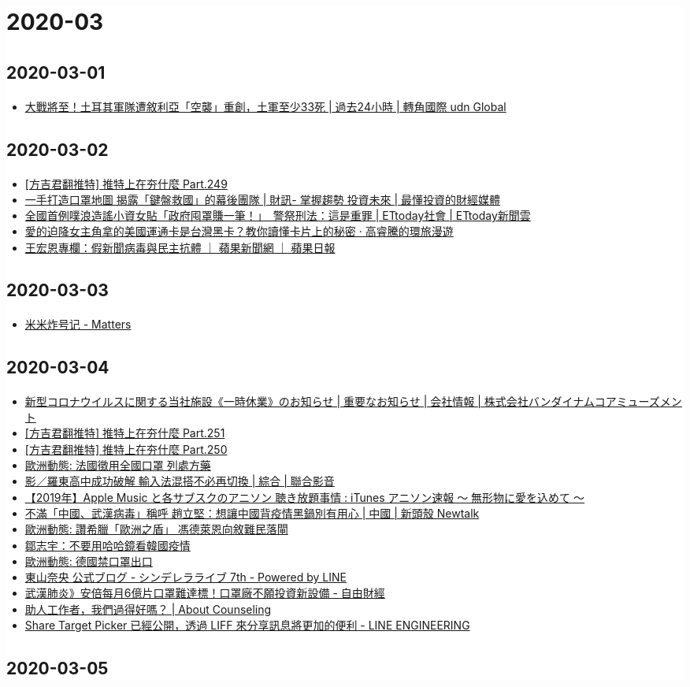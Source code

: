 # 2020-03

## 2020-03-01

- [大戰將至！土耳其軍隊遭敘利亞「空襲」重創，土軍至少33死 | 過去24小時 | 轉角國際 udn Global](https://global.udn.com/global_vision/story/8662/4376923)

## 2020-03-02

- [[方吉君翻推特] 推特上在夯什麼 Part.249](https://rinakawaei.blogspot.com/2020/03/part249.html)
- [一手打造口罩地圖 揭露「鍵盤救國」的幕後團隊 | 財訊- 掌握趨勢 投資未來 | 最懂投資的財經媒體](https://www.wealth.com.tw/home/articles/24356)
- [全國首例噗浪造謠小資女貼「政府囤罩賺一筆！」　警祭刑法：這是重罪 | ETtoday社會 | ETtoday新聞雲](https://www.ettoday.net/news/20200228/1656280.htm)
- [愛的迫降女主角拿的美國運通卡是台灣黑卡？教你讀懂卡片上的秘密 · 高睿騰的環旅漫遊](https://www.retonkao.com/2020/03/02/is-the-american-express-card-made-by-the-actress-who-made-an-emergency-landing-for-the-female-lead-are-taiwans-black-cardteach-you-to-read-the-secrets-of-the-card/)
- [王宏恩專欄：假新聞病毒與民主抗體 ｜ 蘋果新聞網 ｜ 蘋果日報](https://tw.appledaily.com/forum/20200301/UZQAAPAZIBYZSC6JSKGGA5HNRU/)

## 2020-03-03

- [米米炸号记 - Matters](https://matters.news/@Nikko/%E7%B1%B3%E7%B1%B3%E7%82%B8%E5%8F%B7%E8%AE%B0-bafyreib7q6d2327dutyfn7do6f5wphn3lnugdnzmw3veen3eavn3fsulpi)

## 2020-03-04

- [新型コロナウイルスに関する当社施設《一時休業》のお知らせ | 重要なお知らせ | 会社情報 | 株式会社バンダイナムコアミューズメント](https://bandainamco-am.co.jp/company/NEWS/important/notice20200227.html)
- [[方吉君翻推特] 推特上在夯什麼 Part.251](https://rinakawaei.blogspot.com/2020/03/part251.html)
- [[方吉君翻推特] 推特上在夯什麼 Part.250](https://rinakawaei.blogspot.com/2020/03/part250.html)
- [歐洲動態: 法國徵用全國口罩 列處方藥](http://europechinese.blogspot.com/2020/03/blog-post_65.html)
- [影／羅東高中成功破解 輸入法混搭不必再切換 | 綜合 | 聯合影音](https://video.udn.com/news/1170674)
- [【2019年】Apple Music と各サブスクのアニソン 聴き放題事情 : iTunes アニソン速報 〜 無形物に愛を込めて 〜](http://blog.livedoor.jp/kumakazu1207/archives/52430845.html)
- [不滿「中國、武漢病毒」稱呼 趙立堅：想讓中國背疫情黑鍋別有用心 | 中國 | 新頭殼 Newtalk](https://newtalk.tw/news/view/2020-03-04/374212)
- [歐洲動態: 讚希臘「歐洲之盾」 馮德萊恩向敘難民落閘](http://europechinese.blogspot.com/2020/03/blog-post_4.html)
- [鄒志宇：不要用哈哈鏡看韓國疫情](https://www.voicettank.org/single-post/2020/03/01/030101)
- [歐洲動態: 德國禁口罩出口](http://europechinese.blogspot.com/2020/03/blog-post_8.html)
- [東山奈央 公式ブログ - シンデレラライブ 7th - Powered by LINE](https://lineblog.me/toyamanao/archives/9404396.html)
- [武漢肺炎》安倍每月6億片口罩難達標！口罩廠不願投資新設備 - 自由財經](https://ec.ltn.com.tw/article/breakingnews/3088138)
- [助人工作者，我們過得好嗎？ | About Counseling](https://counselingliu.com/2020/03/02/%E5%8A%A9%E4%BA%BA%E5%B7%A5%E4%BD%9C%E8%80%85%EF%BC%8C%E6%88%91%E5%80%91%E9%81%8E%E5%BE%97%E5%A5%BD%E5%97%8E%EF%BC%9F/)
- [Share Target Picker 已經公開，透過 LIFF 來分享訊息將更加的便利 - LINE ENGINEERING](https://engineering.linecorp.com/zh-hant/blog/liff-share-target-picker/)

## 2020-03-05
